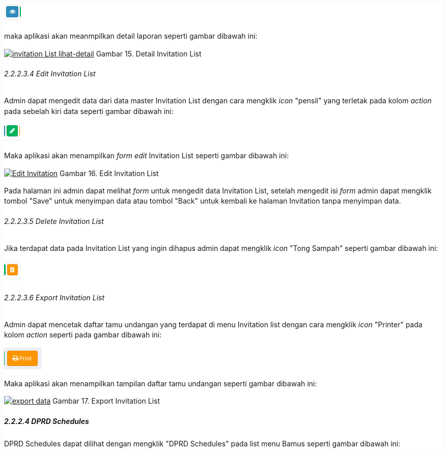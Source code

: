 [![tombol lihat-detail](/document/aplikasi/bamus-meeting/images/manual-book/tombol-lihat-detail.png)](http://bamus-01.dev.bantenprov.go.id/admin/invitation_lists)

maka aplikasi akan meanmpilkan detail laporan seperti gambar dibawah ini:

[![invitation List lihat-detail](/document/aplikasi/bamus-meeting/images/manual-book/bamus-invitation-list-detail.png)](http://bamus-01.dev.bantenprov.go.id/admin/invitation_lists/add?return_url=http%3A%2F%2Fbamus-01.dev.bantenprov.go.id%2Fadmin%2Finvitation_lists&parent_id=&parent_field=)
Gambar 15. Detail Invitation List

###### 2.2.2.3.4 Edit Invitation List
Admin dapat mengedit data dari data master Invitation List dengan cara mengklik *icon* "pensil" yang terletak pada kolom *action* pada sebelah kiri data seperti gambar dibawah ini:

[![tombol edit data](/document/aplikasi/bamus-meeting/images/manual-book/tombol-edit-data.png)](http://bamus-01.dev.bantenprov.go.id/admin/invitation_lists)

Maka aplikasi akan menampilkan *form edit* Invitation List seperti gambar dibawah ini:

[![Edit Invitation](/document/aplikasi/bamus-meeting/images/manual-book/bamus-invitation-list-edit.png)](http://bamus-01.dev.bantenprov.go.id/admin/invitation_lists/edit/2?return_url=http%3A%2F%2Fbamus-01.dev.bantenprov.go.id%2Fadmin%2Finvitation_lists&parent_id=&parent_field=)
Gambar 16. Edit Invitation List

Pada halaman ini admin dapat melihat *form* untuk mengedit data Invitation List, setelah mengedit isi *form* admin dapat mengklik tombol "Save" untuk menyimpan data atau tombol "Back" untuk kembali ke halaman Invitation tanpa menyimpan data.

###### 2.2.2.3.5 Delete Invitation List
Jika terdapat data pada Invitation List yang ingin dihapus admin dapat mengklik *icon* "Tong Sampah" seperti gambar dibawah ini:

[![tombol hapus data](/document/aplikasi/bamus-meeting/images/manual-book/tombol-delete-data.png)](http://bamus-01.dev.bantenprov.go.id/admin/invitation_lists)

###### 2.2.2.3.6 Export Invitation List
Admin dapat mencetak daftar tamu undangan yang terdapat di menu Invitation list dengan cara mengklik *icon* "Printer" pada kolom *action* seperti pada gambar dibawah ini:

[![tombol export data](/document/aplikasi/bamus-meeting/images/manual-book/tombol-print-data.png)](http://bamus-01.dev.bantenprov.go.id/admin/invitation_lists)

Maka aplikasi akan menampilkan tampilan daftar tamu undangan seperti gambar dibawah ini:

[![export data](/document/aplikasi/bamus-meeting/images/manual-book/bamus-invitation-list-cetak.png)](http://bamus-01.dev.bantenprov.go.id/admin/invitation_lists/cetak)
Gambar 17. Export Invitation List

##### 2.2.2.4 DPRD Schedules
DPRD Schedules dapat dilihat dengan mengklik "DPRD Schedules" pada list menu Bamus seperti gambar dibawah ini:
